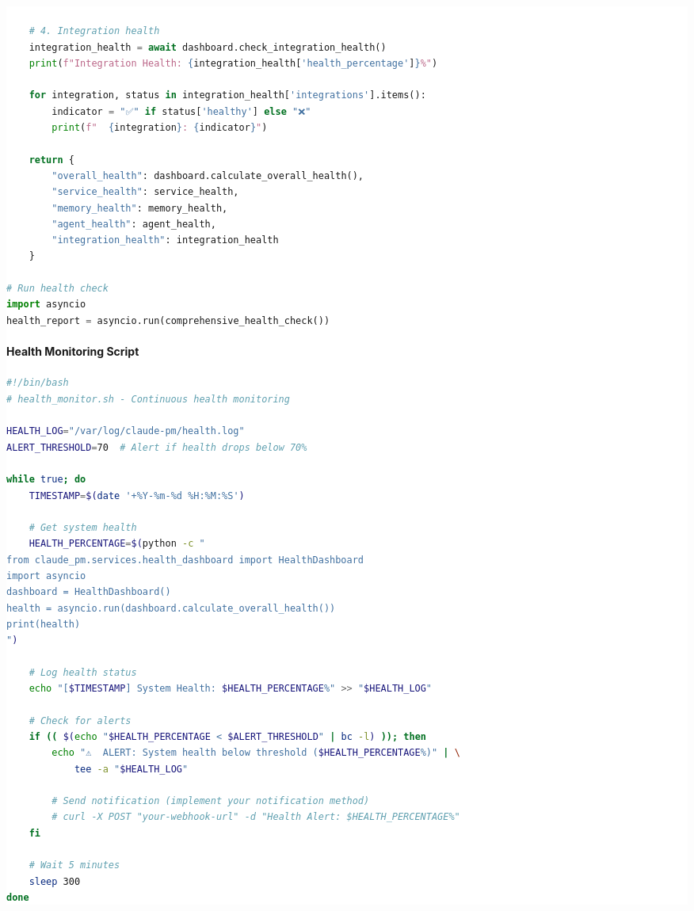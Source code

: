 ```python
    
    # 4. Integration health
    integration_health = await dashboard.check_integration_health()
    print(f"Integration Health: {integration_health['health_percentage']}%")
    
    for integration, status in integration_health['integrations'].items():
        indicator = "✅" if status['healthy'] else "❌"
        print(f"  {integration}: {indicator}")
    
    return {
        "overall_health": dashboard.calculate_overall_health(),
        "service_health": service_health,
        "memory_health": memory_health,
        "agent_health": agent_health,
        "integration_health": integration_health
    }

# Run health check
import asyncio
health_report = asyncio.run(comprehensive_health_check())
```

#### Health Monitoring Script

```bash
#!/bin/bash
# health_monitor.sh - Continuous health monitoring

HEALTH_LOG="/var/log/claude-pm/health.log"
ALERT_THRESHOLD=70  # Alert if health drops below 70%

while true; do
    TIMESTAMP=$(date '+%Y-%m-%d %H:%M:%S')
    
    # Get system health
    HEALTH_PERCENTAGE=$(python -c "
from claude_pm.services.health_dashboard import HealthDashboard
import asyncio
dashboard = HealthDashboard()
health = asyncio.run(dashboard.calculate_overall_health())
print(health)
")
    
    # Log health status
    echo "[$TIMESTAMP] System Health: $HEALTH_PERCENTAGE%" >> "$HEALTH_LOG"
    
    # Check for alerts
    if (( $(echo "$HEALTH_PERCENTAGE < $ALERT_THRESHOLD" | bc -l) )); then
        echo "⚠️  ALERT: System health below threshold ($HEALTH_PERCENTAGE%)" | \
            tee -a "$HEALTH_LOG"
        
        # Send notification (implement your notification method)
        # curl -X POST "your-webhook-url" -d "Health Alert: $HEALTH_PERCENTAGE%"
    fi
    
    # Wait 5 minutes
    sleep 300
done
```
